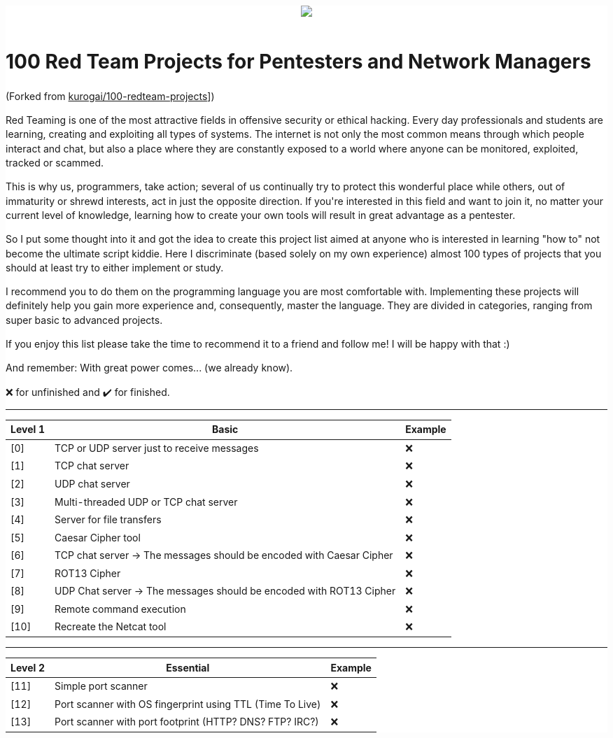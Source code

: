 
<p align="center"> 
    <img src="/images/red.png">
</p>
                                                                       
# 100  Red Team Projects for Pentesters and Network Managers

(Forked from
[kurogai/100-redteam-projects](https://github.com/kurogai/100-redteam-projects)])

Red Teaming is one of the most attractive fields in offensive security or ethical hacking. 
Every day professionals and students are learning, creating and exploiting all types of 
systems. The internet is not only the most common means through which people interact 
and chat, but also a place where they are constantly exposed to a world where anyone can be monitored, 
exploited, tracked or scammed.

This is why us, programmers, take action; several of us continually try to protect this 
wonderful place while others, out of immaturity or shrewd interests, act in just the opposite direction. 
If you're interested in this field and want to join it, no matter your current level of knowledge, learning 
how to create your own tools will result in great advantage as a pentester.

So I put some thought into it and got the idea to create this project list aimed at anyone who is interested 
in learning "how to" not become the ultimate script kiddie. Here I discriminate (based solely on my own experience) 
almost 100 types of projects that you should at least try to either implement or study.

I recommend you to do them on the programming language you are most comfortable with. Implementing these 
projects will definitely help you gain more experience and, consequently, master the language. They are divided 
in categories, ranging from super basic to advanced projects.

If you enjoy this list please take the time to recommend it to a friend and follow me! I will be happy with that :)

And remember: With great power comes... (we already know).

:x: for unfinished and :heavy_check_mark: for finished.

-------------------------------------------------------------------------------------------------------------------------------------------
Level 1 | Basic | Example
------------------------------------------------|------------------------------------------------|-----------------------------------------
[0] | TCP or UDP server just to receive messages | :x:
[1] | TCP chat server | :x:
[2] | UDP chat server | :x:
[3] | Multi-threaded UDP or TCP chat server | :x:
[4] | Server for file transfers | :x:
[5] | Caesar Cipher tool | :x:
[6] | TCP chat server -> The messages should be encoded with Caesar Cipher | :x:
[7] | ROT13 Cipher | :x:
[8] | UDP Chat server -> The messages should be encoded with ROT13 Cipher | :x:
[9] | Remote command execution | :x:
[10] | Recreate the Netcat tool | :x:
-------------------------------------------------------------------------------------------------------------------------------------------
Level 2 | Essential | Example
------------------------------------------------|------------------------------------------------|-----------------------------------------
[11] | Simple port scanner | :x:
[12] | Port scanner with OS fingerprint using TTL (Time To Live) | :x:
[13] | Port scanner with port footprint (HTTP? DNS? FTP? IRC?) | :x: